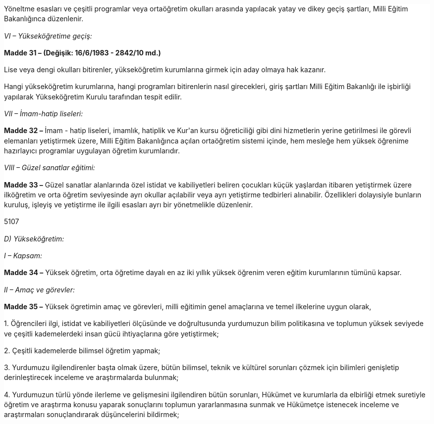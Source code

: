 Yöneltme esasları ve çeşitli programlar veya ortaöğretim okulları
arasında yapılacak yatay ve dikey geçiş şartları, Milli Eğitim
Bakanlığınca düzenlenir.

*VI – Yükseköğretime geçiş:*

**Madde 31 – (Değişik: 16/6/1983 - 2842/10 md.)**

Lise veya dengi okulları bitirenler, yükseköğretim kurumlarına girmek
için aday olmaya hak kazanır.

Hangi yükseköğretim kurumlarına, hangi programları bitirenlerin nasıl
girecekleri, giriş şartları Milli Eğitim Bakanlığı ile işbirliği
yapılarak Yükseköğretim Kurulu tarafından tespit edilir.

*VII – İmam-hatip liseleri:*

**Madde 32 –** İmam - hatip liseleri, imamlık, hatiplik ve Kur'an kursu
öğreticiliği gibi dini hizmetlerin yerine getirilmesi ile görevli
elemanları yetiştirmek üzere, Milli Eğitim Bakanlığınca açılan
ortaöğretim sistemi içinde, hem mesleğe hem yüksek öğrenime hazırlayıcı
programlar uygulayan öğretim kurumlarıdır.

*VIII – Güzel sanatlar eğitimi:*

**Madde 33 –** Güzel sanatlar alanlarında özel istidat ve kabiliyetleri
beliren çocukları küçük yaşlardan itibaren yetiştirmek üzere ilköğretim
ve orta öğretim seviyesinde ayrı okullar açılabilir veya ayrı yetiştirme
tedbirleri alınabilir. Özellikleri dolayısiyle bunların kuruluş, işleyiş
ve yetiştirme ile ilgili esasları ayrı bir yönetmelikle düzenlenir.

5107

*D) Yükseköğretim:*

*I – Kapsam:*

**Madde 34 –** Yüksek öğretim, orta öğretime dayalı en az iki yıllık
yüksek öğrenim veren eğitim kurumlarının tümünü kapsar.

*II – Amaç ve görevler:*

**Madde 35 –** Yüksek ögretimin amaç ve görevleri, milli eğitimin genel
amaçlarına ve temel ilkelerine uygun olarak,

1\. Öğrencileri ilgi, istidat ve kabiliyetleri ölçüsünde ve doğrultusunda
yurdumuzun bilim politikasına ve toplumun yüksek seviyede ve çeşitli
kademelerdeki insan gücü ihtiyaçlarına göre yetiştirmek;

2\. Çeşitli kademelerde bilimsel öğretim yapmak;

3\. Yurdumuzu ilgilendirenler başta olmak üzere, bütün bilimsel, teknik
ve kültürel sorunları çözmek için bilimleri genişletip derinleştirecek
inceleme ve araştırmalarda bulunmak;

4\. Yurdumuzun türlü yönde ilerleme ve gelişmesini ilgilendiren bütün
sorunları, Hükümet ve kurumlarla da elbirliği etmek suretiyle öğretim ve
araştırma konusu yaparak sonuçlarını toplumun yararlanmasına sunmak ve
Hükümetçe istenecek inceleme ve araştırmaları sonuçlandırarak
düşüncelerini bildirmek;
